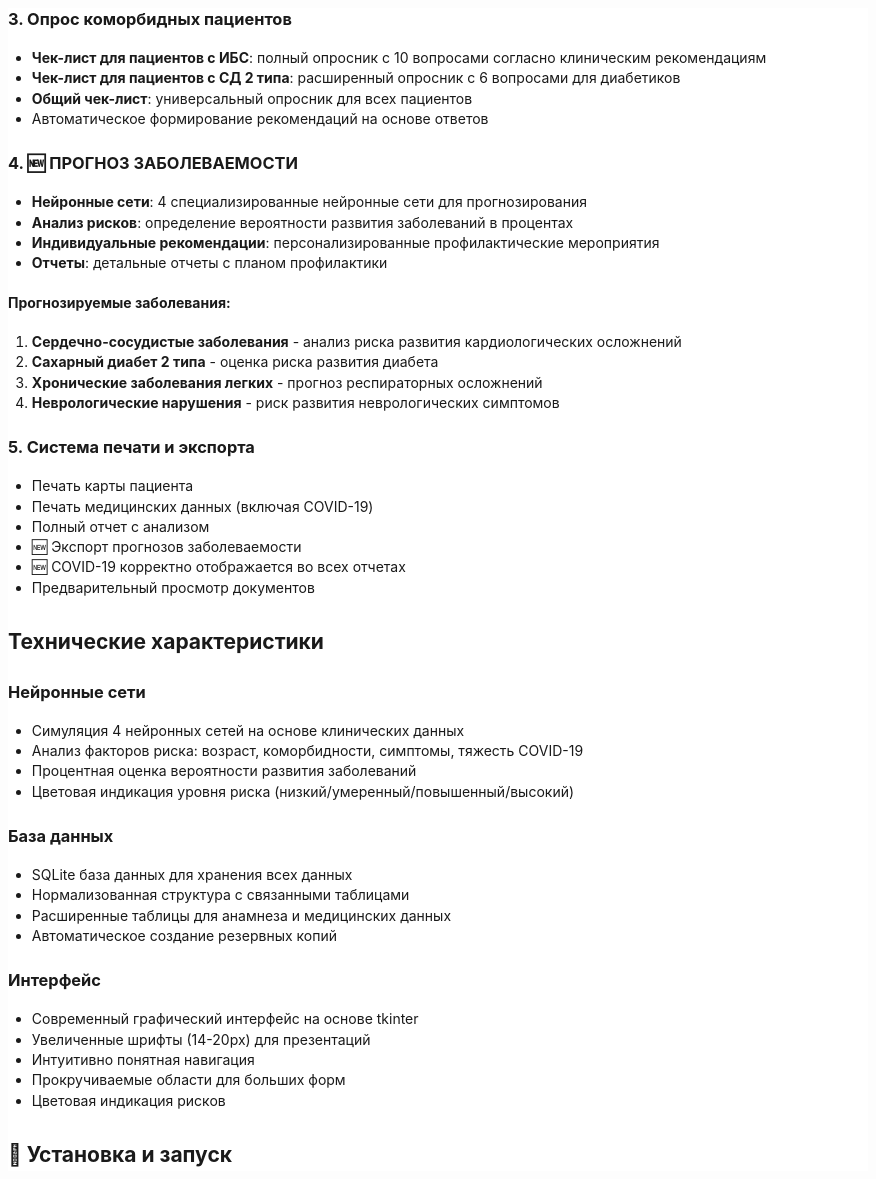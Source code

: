 ### 3. Опрос коморбидных пациентов
- **Чек-лист для пациентов с ИБС**: полный опросник с 10 вопросами согласно клиническим рекомендациям
- **Чек-лист для пациентов с СД 2 типа**: расширенный опросник с 6 вопросами для диабетиков
- **Общий чек-лист**: универсальный опросник для всех пациентов
- Автоматическое формирование рекомендаций на основе ответов

### 4. 🆕 ПРОГНОЗ ЗАБОЛЕВАЕМОСТИ
- **Нейронные сети**: 4 специализированные нейронные сети для прогнозирования
- **Анализ рисков**: определение вероятности развития заболеваний в процентах
- **Индивидуальные рекомендации**: персонализированные профилактические мероприятия
- **Отчеты**: детальные отчеты с планом профилактики

#### Прогнозируемые заболевания:
1. **Сердечно-сосудистые заболевания** - анализ риска развития кардиологических осложнений
2. **Сахарный диабет 2 типа** - оценка риска развития диабета
3. **Хронические заболевания легких** - прогноз респираторных осложнений
4. **Неврологические нарушения** - риск развития неврологических симптомов

### 5. Система печати и экспорта
- Печать карты пациента
- Печать медицинских данных (включая COVID-19)
- Полный отчет с анализом
- 🆕 Экспорт прогнозов заболеваемости
- 🆕 COVID-19 корректно отображается во всех отчетах
- Предварительный просмотр документов

## Технические характеристики

### Нейронные сети
- Симуляция 4 нейронных сетей на основе клинических данных
- Анализ факторов риска: возраст, коморбидности, симптомы, тяжесть COVID-19
- Процентная оценка вероятности развития заболеваний
- Цветовая индикация уровня риска (низкий/умеренный/повышенный/высокий)

### База данных
- SQLite база данных для хранения всех данных
- Нормализованная структура с связанными таблицами
- Расширенные таблицы для анамнеза и медицинских данных
- Автоматическое создание резервных копий

### Интерфейс
- Современный графический интерфейс на основе tkinter
- Увеличенные шрифты (14-20px) для презентаций
- Интуитивно понятная навигация
- Прокручиваемые области для больших форм
- Цветовая индикация рисков

## 🚀 Установка и запуск
